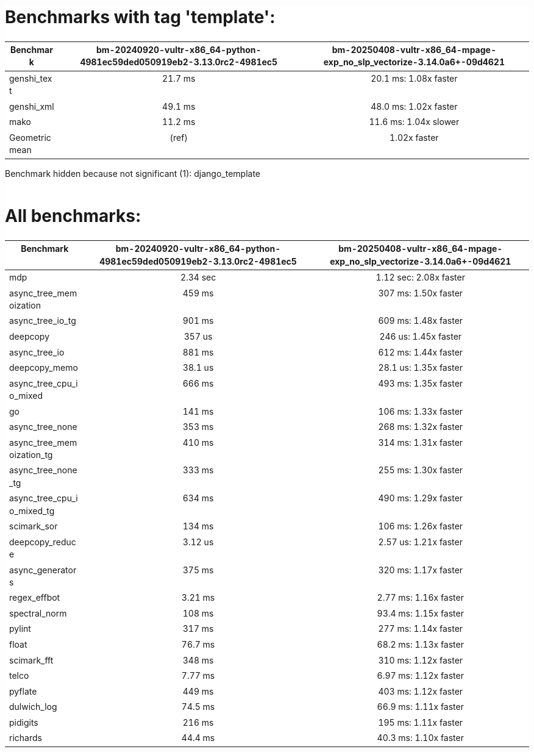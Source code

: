 Benchmarks with tag 'template':
===============================

| Benchmark      | bm-20240920-vultr-x86_64-python-4981ec59ded050919eb2-3.13.0rc2-4981ec5 | bm-20250408-vultr-x86_64-mpage-exp_no_slp_vectorize-3.14.0a6+-09d4621 |
|----------------|:----------------------------------------------------------------------:|:---------------------------------------------------------------------:|
| genshi_text    | 21.7 ms                                                                | 20.1 ms: 1.08x faster                                                 |
| genshi_xml     | 49.1 ms                                                                | 48.0 ms: 1.02x faster                                                 |
| mako           | 11.2 ms                                                                | 11.6 ms: 1.04x slower                                                 |
| Geometric mean | (ref)                                                                  | 1.02x faster                                                          |

Benchmark hidden because not significant (1): django_template

All benchmarks:
===============

| Benchmark                  | bm-20240920-vultr-x86_64-python-4981ec59ded050919eb2-3.13.0rc2-4981ec5 | bm-20250408-vultr-x86_64-mpage-exp_no_slp_vectorize-3.14.0a6+-09d4621 |
|----------------------------|:----------------------------------------------------------------------:|:---------------------------------------------------------------------:|
| mdp                        | 2.34 sec                                                               | 1.12 sec: 2.08x faster                                                |
| async_tree_memoization     | 459 ms                                                                 | 307 ms: 1.50x faster                                                  |
| async_tree_io_tg           | 901 ms                                                                 | 609 ms: 1.48x faster                                                  |
| deepcopy                   | 357 us                                                                 | 246 us: 1.45x faster                                                  |
| async_tree_io              | 881 ms                                                                 | 612 ms: 1.44x faster                                                  |
| deepcopy_memo              | 38.1 us                                                                | 28.1 us: 1.35x faster                                                 |
| async_tree_cpu_io_mixed    | 666 ms                                                                 | 493 ms: 1.35x faster                                                  |
| go                         | 141 ms                                                                 | 106 ms: 1.33x faster                                                  |
| async_tree_none            | 353 ms                                                                 | 268 ms: 1.32x faster                                                  |
| async_tree_memoization_tg  | 410 ms                                                                 | 314 ms: 1.31x faster                                                  |
| async_tree_none_tg         | 333 ms                                                                 | 255 ms: 1.30x faster                                                  |
| async_tree_cpu_io_mixed_tg | 634 ms                                                                 | 490 ms: 1.29x faster                                                  |
| scimark_sor                | 134 ms                                                                 | 106 ms: 1.26x faster                                                  |
| deepcopy_reduce            | 3.12 us                                                                | 2.57 us: 1.21x faster                                                 |
| async_generators           | 375 ms                                                                 | 320 ms: 1.17x faster                                                  |
| regex_effbot               | 3.21 ms                                                                | 2.77 ms: 1.16x faster                                                 |
| spectral_norm              | 108 ms                                                                 | 93.4 ms: 1.15x faster                                                 |
| pylint                     | 317 ms                                                                 | 277 ms: 1.14x faster                                                  |
| float                      | 76.7 ms                                                                | 68.2 ms: 1.13x faster                                                 |
| scimark_fft                | 348 ms                                                                 | 310 ms: 1.12x faster                                                  |
| telco                      | 7.77 ms                                                                | 6.97 ms: 1.12x faster                                                 |
| pyflate                    | 449 ms                                                                 | 403 ms: 1.12x faster                                                  |
| dulwich_log                | 74.5 ms                                                                | 66.9 ms: 1.11x faster                                                 |
| pidigits                   | 216 ms                                                                 | 195 ms: 1.11x faster                                                  |
| richards                   | 44.4 ms                                                                | 40.3 ms: 1.10x faster                                                 |